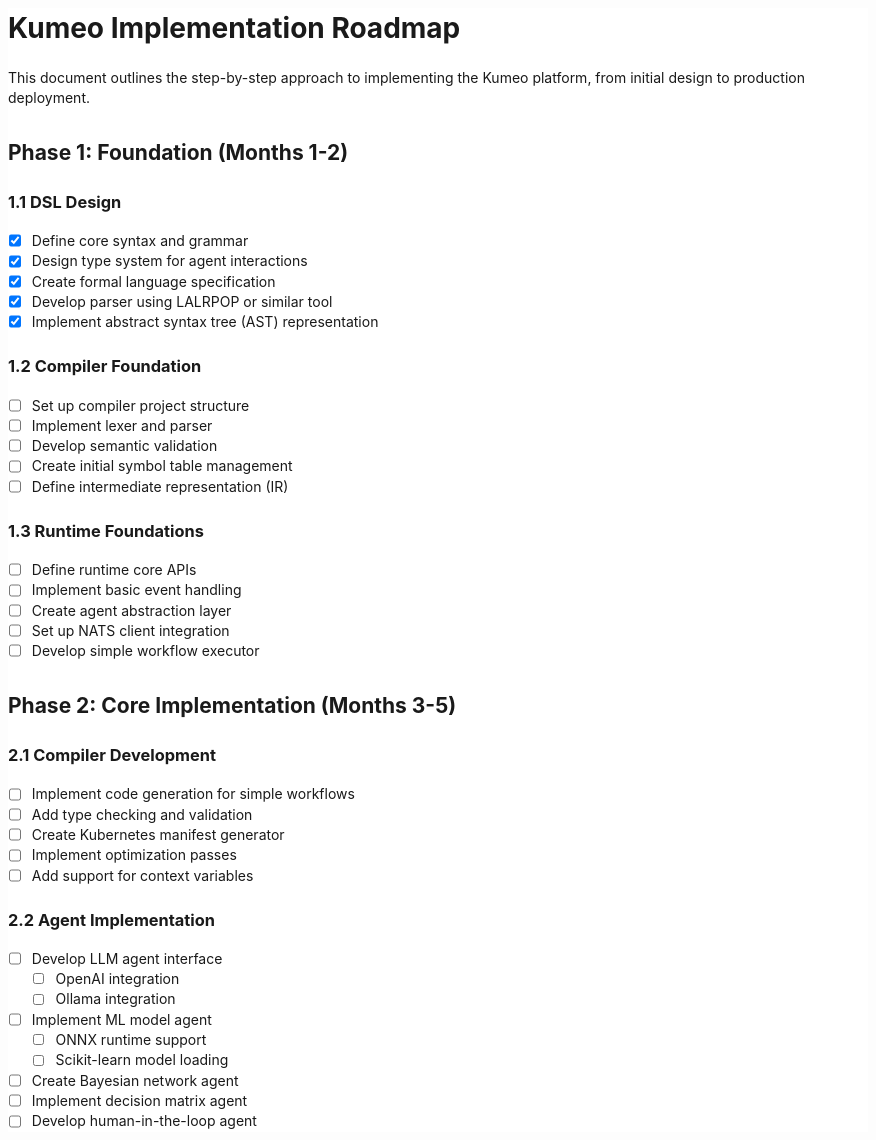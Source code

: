 # Kumeo Implementation Roadmap

This document outlines the step-by-step approach to implementing the Kumeo platform, from initial design to production deployment.

## Phase 1: Foundation (Months 1-2)

### 1.1 DSL Design

- [x] Define core syntax and grammar
- [x] Design type system for agent interactions
- [x] Create formal language specification
- [x] Develop parser using LALRPOP or similar tool
- [x] Implement abstract syntax tree (AST) representation

### 1.2 Compiler Foundation

- [ ] Set up compiler project structure
- [ ] Implement lexer and parser
- [ ] Develop semantic validation
- [ ] Create initial symbol table management
- [ ] Define intermediate representation (IR)

### 1.3 Runtime Foundations

- [ ] Define runtime core APIs
- [ ] Implement basic event handling
- [ ] Create agent abstraction layer
- [ ] Set up NATS client integration
- [ ] Develop simple workflow executor

## Phase 2: Core Implementation (Months 3-5)

### 2.1 Compiler Development

- [ ] Implement code generation for simple workflows
- [ ] Add type checking and validation
- [ ] Create Kubernetes manifest generator
- [ ] Implement optimization passes
- [ ] Add support for context variables

### 2.2 Agent Implementation

- [ ] Develop LLM agent interface
   - [ ] OpenAI integration
   - [ ] Ollama integration
- [ ] Implement ML model agent
   - [ ] ONNX runtime support
   - [ ] Scikit-learn model loading
- [ ] Create Bayesian network agent
- [ ] Implement decision matrix agent
- [ ] Develop human-in-the-loop agent
